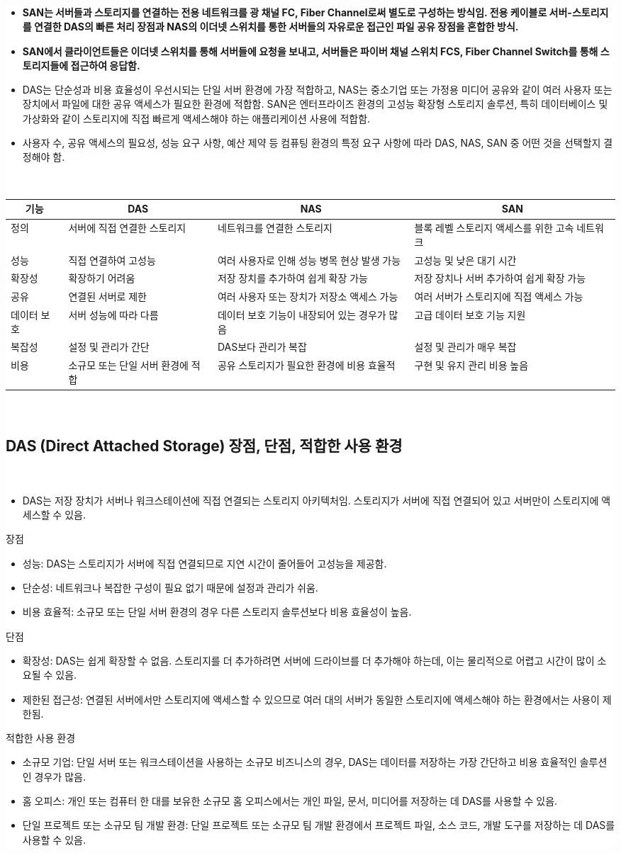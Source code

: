 - **SAN는 서버들과 스토리지를 연결하는 전용 네트워크를 광 채널 FC, Fiber Channel로써 별도로 구성하는 방식임. 전용 케이블로 서버-스토리지를 연결한 DAS의 빠른 처리 장점과 NAS의 이더넷 스위치를 통한 서버들의 자유로운 접근인 파일 공유 장점을 혼합한 방식.**

- **SAN에서 클라이언트들은 이더넷 스위치를 통해 서버들에 요청을 보내고, 서버들은 파이버 채널 스위치 FCS, Fiber Channel Switch를 통해 스토리지들에 접근하여 응답함.**</U>

- DAS는 단순성과 비용 효율성이 우선시되는 단일 서버 환경에 가장 적합하고, NAS는 중소기업 또는 가정용 미디어 공유와 같이 여러 사용자 또는 장치에서 파일에 대한 공유 액세스가 필요한 환경에 적합함. SAN은 엔터프라이즈 환경의 고성능 확장형 스토리지 솔루션, 특히 데이터베이스 및 가상화와 같이 스토리지에 직접 빠르게 액세스해야 하는 애플리케이션 사용에 적합함.

- 사용자 수, 공유 액세스의 필요성, 성능 요구 사항, 예산 제약 등 컴퓨팅 환경의 특정 요구 사항에 따라 DAS, NAS, SAN 중 어떤 것을 선택할지 결정해야 함.

<br>

| 기능 | DAS| NAS | SAN |
| --------------------------------| --------------------------------| --------------------------------| --------------------------------|
| 정의 | 서버에 직접 연결한 스토리지 | 네트워크를 연결한 스토리지 | 블록 레벨 스토리지 액세스를 위한 고속 네트워크 |
| 성능 | 직접 연결하여 고성능 | 여러 사용자로 인해 성능 병목 현상 발생 가능| 고성능 및 낮은 대기 시간 |
| 확장성 | 확장하기 어려움 | 저장 장치를 추가하여 쉽게 확장 가능 | 저장 장치나 서버 추가하여 쉽게 확장 가능 |
| 공유 | 연결된 서버로 제한 | 여러 사용자 또는 장치가 저장소 액세스 가능 | 여러 서버가 스토리지에 직접 액세스 가능 |
| 데이터 보호 | 서버 성능에 따라 다름 | 데이터 보호 기능이 내장되어 있는 경우가 많음 | 고급 데이터 보호 기능 지원 |
| 복잡성 | 설정 및 관리가 간단 | DAS보다 관리가 복잡 | 설정 및 관리가 매우 복잡 |
| 비용 | 소규모 또는 단일 서버 환경에 적합 | 공유 스토리지가 필요한 환경에 비용 효율적 | 구현 및 유지 관리 비용 높음|

  
<br>

## DAS (Direct Attached Storage) 장점, 단점, 적합한 사용 환경

<br>

- DAS는 저장 장치가 서버나 워크스테이션에 직접 연결되는 스토리지 아키텍처임. 스토리지가 서버에 직접 연결되어 있고 서버만이 스토리지에 액세스할 수 있음.

장점

  - 성능: DAS는 스토리지가 서버에 직접 연결되므로 지연 시간이 줄어들어 고성능을 제공함.
  
  - 단순성: 네트워크나 복잡한 구성이 필요 없기 때문에 설정과 관리가 쉬움.
  
  - 비용 효율적: 소규모 또는 단일 서버 환경의 경우 다른 스토리지 솔루션보다 비용 효율성이 높음.

단점

  - 확장성: DAS는 쉽게 확장할 수 없음. 스토리지를 더 추가하려면 서버에 드라이브를 더 추가해야 하는데, 이는 물리적으로 어렵고 시간이 많이 소요될 수 있음.
  
  - 제한된 접근성: 연결된 서버에서만 스토리지에 액세스할 수 있으므로 여러 대의 서버가 동일한 스토리지에 액세스해야 하는 환경에서는 사용이 제한됨.

적합한 사용 환경

  - 소규모 기업: 단일 서버 또는 워크스테이션을 사용하는 소규모 비즈니스의 경우, DAS는 데이터를 저장하는 가장 간단하고 비용 효율적인 솔루션인 경우가 많음.
  
  - 홈 오피스: 개인 또는 컴퓨터 한 대를 보유한 소규모 홈 오피스에서는 개인 파일, 문서, 미디어를 저장하는 데 DAS를 사용할 수 있음.
  
  - 단일 프로젝트 또는 소규모 팀 개발 환경: 단일 프로젝트 또는 소규모 팀 개발 환경에서 프로젝트 파일, 소스 코드, 개발 도구를 저장하는 데 DAS를 사용할 수 있음.
